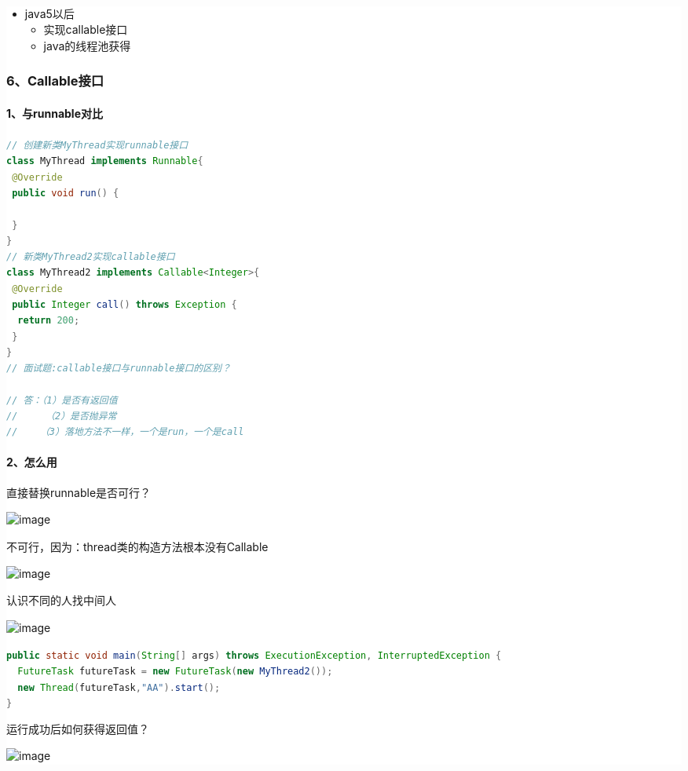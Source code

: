 - java5以后
  - 实现callable接口
  - java的线程池获得

### 6、Callable接口

#### 1、与runnable对比

```java
// 创建新类MyThread实现runnable接口
class MyThread implements Runnable{
 @Override
 public void run() {
 
 }
}
// 新类MyThread2实现callable接口
class MyThread2 implements Callable<Integer>{
 @Override
 public Integer call() throws Exception {
  return 200;
 } 
}
// 面试题:callable接口与runnable接口的区别？
 
// 答：（1）是否有返回值
//     （2）是否抛异常
//    （3）落地方法不一样，一个是run，一个是call
```

#### 2、怎么用

直接替换runnable是否可行？

![image](https://static.linch.eu.org/juc/1614161513991-ca4fa075-8d4d-4c45-b1c8-cf6f3d83c6e4.png)

不可行，因为：thread类的构造方法根本没有Callable

![image](https://static.linch.eu.org/juc/1614161519289-57011bee-6de0-4002-b81e-433cede8c7a0.png)

认识不同的人找中间人

![image](https://static.linch.eu.org/juc/1614161525949-6b3bf259-23a9-421e-8877-ae7f7de4f3d8.png)

```java
public static void main(String[] args) throws ExecutionException, InterruptedException {
  FutureTask futureTask = new FutureTask(new MyThread2());
  new Thread(futureTask,"AA").start();
}
```

运行成功后如何获得返回值？

![image](https://static.linch.eu.org/juc/1614161535188-cd8c298a-b466-41da-bee3-8ee572236b1f.png)
